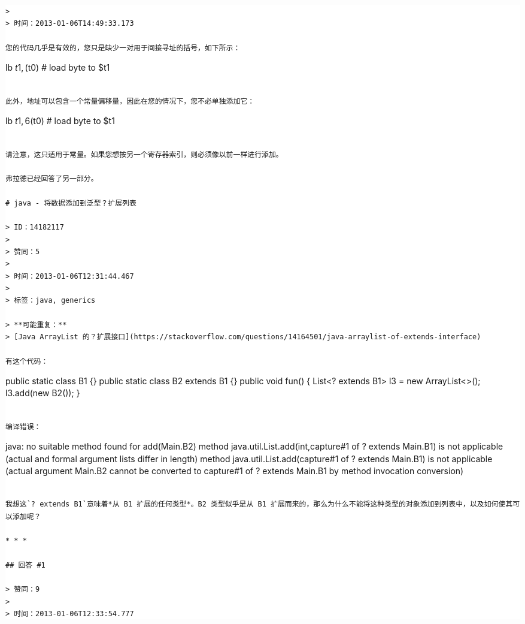 ```
> 
> 时间：2013-01-06T14:49:33.173

您的代码几乎是有效的，您只是缺少一对用于间接寻址的括号，如下所示：

```
lb $t1, ($t0) # load byte to $t1 
```

此外，地址可以包含一个常量偏移量，因此在您的情况下，您不必单独添加它：

```
lb $t1, 6($t0) # load byte to $t1 
```

请注意，这只适用于常量。如果您想按另一个寄存器索引，则必须像以前一样进行添加。

弗拉德已经回答了另一部分。

# java - 将数据添加到泛型？扩展列表

> ID：14182117
> 
> 赞同：5
> 
> 时间：2013-01-06T12:31:44.467
> 
> 标签：java, generics

> **可能重复：**
> [Java ArrayList 的？扩展接口](https://stackoverflow.com/questions/14164501/java-arraylist-of-extends-interface)

有这个代码：

```
public static class B1 {}
public static class B2 extends B1 {}
public void fun() {
    List<? extends B1> l3 = new ArrayList<>();
    l3.add(new B2());
} 
```

编译错误：

```
java: no suitable method found for add(Main.B2)
    method java.util.List.add(int,capture#1 of ? extends Main.B1) is not applicable
      (actual and formal argument lists differ in length)
    method java.util.List.add(capture#1 of ? extends Main.B1) is not applicable
      (actual argument Main.B2 cannot be converted to capture#1 of ? extends Main.B1 by method invocation conversion) 
```

我想这`? extends B1`意味着*从 B1 扩展的任何类型*。B2 类型似乎是从 B1 扩展而来的，那么为什么不能将这种类型的对象添加到列表中，以及如何使其可以添加呢？

* * *

## 回答 #1

> 赞同：9
> 
> 时间：2013-01-06T12:33:54.777
```